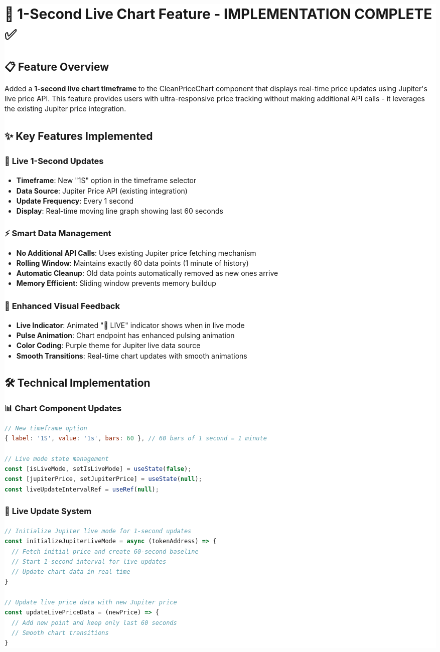 # 🚀 1-Second Live Chart Feature - IMPLEMENTATION COMPLETE ✅

## 📋 Feature Overview

Added a **1-second live chart timeframe** to the CleanPriceChart component that displays real-time price updates using Jupiter's live price API. This feature provides users with ultra-responsive price tracking without making additional API calls - it leverages the existing Jupiter price integration.

## ✨ Key Features Implemented

### 🔴 **Live 1-Second Updates**
- **Timeframe**: New "1S" option in the timeframe selector
- **Data Source**: Jupiter Price API (existing integration)
- **Update Frequency**: Every 1 second
- **Display**: Real-time moving line graph showing last 60 seconds

### ⚡ **Smart Data Management**
- **No Additional API Calls**: Uses existing Jupiter price fetching mechanism
- **Rolling Window**: Maintains exactly 60 data points (1 minute of history)
- **Automatic Cleanup**: Old data points automatically removed as new ones arrive
- **Memory Efficient**: Sliding window prevents memory buildup

### 🎨 **Enhanced Visual Feedback**
- **Live Indicator**: Animated "🔴 LIVE" indicator shows when in live mode
- **Pulse Animation**: Chart endpoint has enhanced pulsing animation
- **Color Coding**: Purple theme for Jupiter live data source
- **Smooth Transitions**: Real-time chart updates with smooth animations

## 🛠️ Technical Implementation

### 📊 **Chart Component Updates**
```jsx
// New timeframe option
{ label: '1S', value: '1s', bars: 60 }, // 60 bars of 1 second = 1 minute

// Live mode state management
const [isLiveMode, setIsLiveMode] = useState(false);
const [jupiterPrice, setJupiterPrice] = useState(null);
const liveUpdateIntervalRef = useRef(null);
```

### 🔄 **Live Update System**
```jsx
// Initialize Jupiter live mode for 1-second updates
const initializeJupiterLiveMode = async (tokenAddress) => {
  // Fetch initial price and create 60-second baseline
  // Start 1-second interval for live updates
  // Update chart data in real-time
}

// Update live price data with new Jupiter price
const updateLivePriceData = (newPrice) => {
  // Add new point and keep only last 60 seconds
  // Smooth chart transitions
}
```
